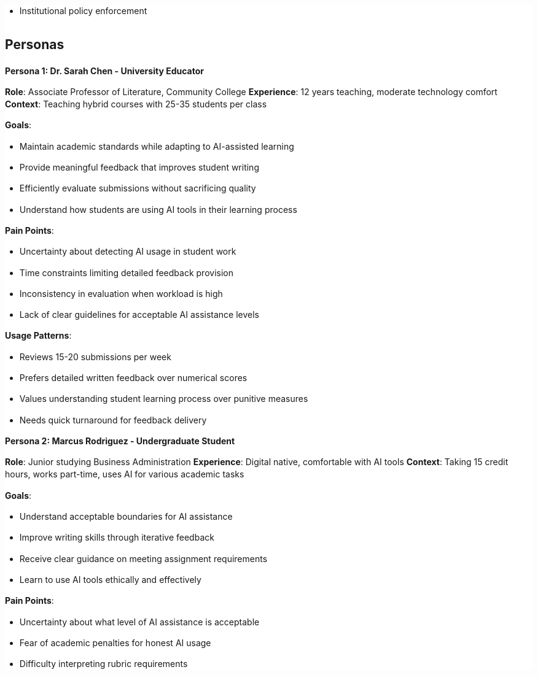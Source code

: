 -   Institutional policy enforcement

## Personas

**Persona 1: Dr. Sarah Chen - University Educator**

**Role**: Associate Professor of Literature, Community College
**Experience**: 12 years teaching, moderate technology comfort
**Context**: Teaching hybrid courses with 25-35 students per class

**Goals**:

-   Maintain academic standards while adapting to AI-assisted learning

-   Provide meaningful feedback that improves student writing

-   Efficiently evaluate submissions without sacrificing quality

-   Understand how students are using AI tools in their learning process

**Pain Points**:

-   Uncertainty about detecting AI usage in student work

-   Time constraints limiting detailed feedback provision

-   Inconsistency in evaluation when workload is high

-   Lack of clear guidelines for acceptable AI assistance levels

**Usage Patterns**:

-   Reviews 15-20 submissions per week

-   Prefers detailed written feedback over numerical scores

-   Values understanding student learning process over punitive measures

-   Needs quick turnaround for feedback delivery

**Persona 2: Marcus Rodriguez - Undergraduate Student**

**Role**: Junior studying Business Administration **Experience**:
Digital native, comfortable with AI tools **Context**: Taking 15 credit
hours, works part-time, uses AI for various academic tasks

**Goals**:

-   Understand acceptable boundaries for AI assistance

-   Improve writing skills through iterative feedback

-   Receive clear guidance on meeting assignment requirements

-   Learn to use AI tools ethically and effectively

**Pain Points**:

-   Uncertainty about what level of AI assistance is acceptable

-   Fear of academic penalties for honest AI usage

-   Difficulty interpreting rubric requirements
